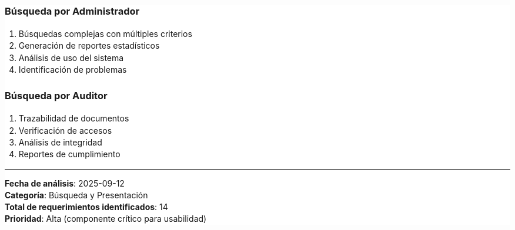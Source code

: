 ### Búsqueda por Administrador
1. Búsquedas complejas con múltiples criterios
2. Generación de reportes estadísticos
3. Análisis de uso del sistema
4. Identificación de problemas

### Búsqueda por Auditor
1. Trazabilidad de documentos
2. Verificación de accesos
3. Análisis de integridad
4. Reportes de cumplimiento

---

**Fecha de análisis**: 2025-09-12  
**Categoría**: Búsqueda y Presentación  
**Total de requerimientos identificados**: 14  
**Prioridad**: Alta (componente crítico para usabilidad)
